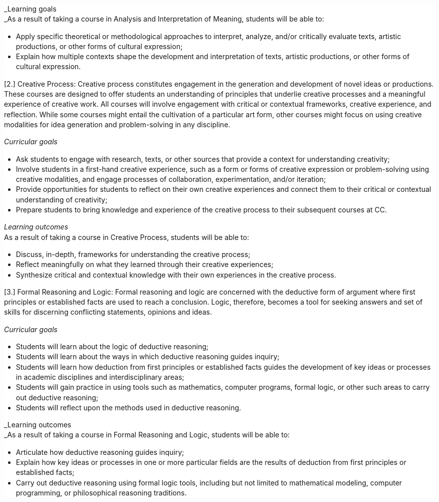 _Learning goals  
_As a result of taking a course in Analysis and Interpretation of Meaning, students will be able to:

*   Apply specific theoretical or methodological approaches to interpret, analyze, and/or critically evaluate texts, artistic productions, or other forms of cultural expression;
*   Explain how multiple contexts shape the development and interpretation of texts, artistic productions, or other forms of cultural expression.

\[2.\] Creative Process: Creative process constitutes engagement in the generation and development of novel ideas or productions. These courses are designed to offer students an understanding of principles that underlie creative processes and a meaningful experience of creative work. All courses will involve engagement with critical or contextual frameworks, creative experience, and reflection. While some courses might entail the cultivation of a particular art form, other courses might focus on using creative modalities for idea generation and problem-solving in any discipline.

_Curricular goals_

*   Ask students to engage with research, texts, or other sources that provide a context for understanding creativity;
*   Involve students in a first-hand creative experience, such as a form or forms of creative expression or problem-solving using creative modalities, and engage processes of collaboration, experimentation, and/or iteration;
*   Provide opportunities for students to reflect on their own creative experiences and connect them to their critical or contextual understanding of creativity;
*   Prepare students to bring knowledge and experience of the creative process to their subsequent courses at CC.

_Learning outcomes_   
As a result of taking a course in Creative Process, students will be able to:

*   Discuss, in-depth, frameworks for understanding the creative process;
*   Reflect meaningfully on what they learned through their creative experiences;
*   Synthesize critical and contextual knowledge with their own experiences in the creative process. 

\[3.\] Formal Reasoning and Logic: Formal reasoning and logic are concerned with the deductive form of argument where first principles or established facts are used to reach a conclusion. Logic, therefore, becomes a tool for seeking answers and set of skills for discerning conflicting statements, opinions and ideas.

_Curricular goals_

*   Students will learn about the logic of deductive reasoning;
*   Students will learn about the ways in which deductive reasoning guides inquiry;
*   Students will learn how deduction from first principles or established facts guides the development of key ideas or processes in academic disciplines and interdisciplinary areas;
*   Students will gain practice in using tools such as mathematics, computer programs, formal logic, or other such areas to carry out deductive reasoning;
*   Students will reflect upon the methods used in deductive reasoning.

_Learning outcomes  
_As a result of taking a course in Formal Reasoning and Logic, students will be able to:

*   Articulate how deductive reasoning guides inquiry;
*   Explain how key ideas or processes in one or more particular fields are the results of deduction from first principles or established facts;
*   Carry out deductive reasoning using formal logic tools, including but not limited to mathematical modeling, computer programming, or philosophical reasoning traditions.
